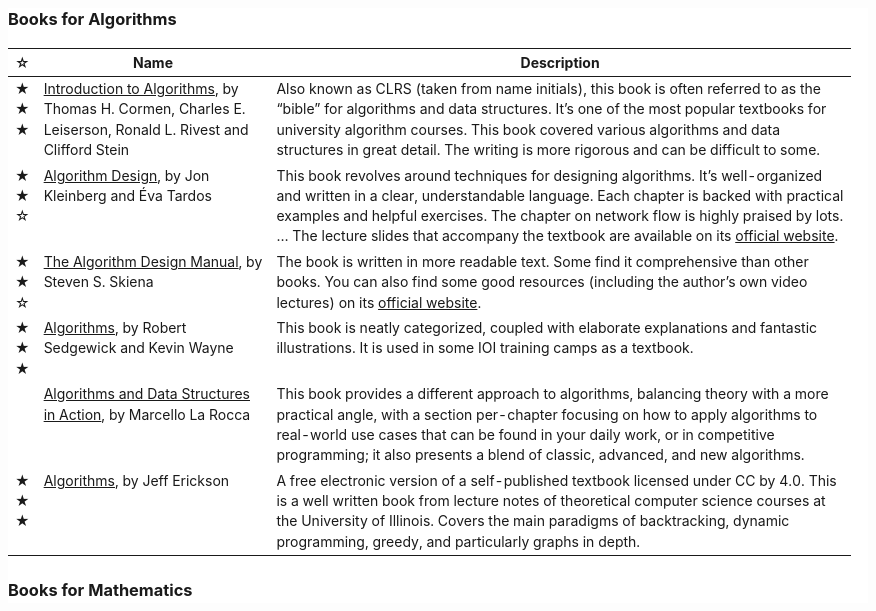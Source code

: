 
### Books for Algorithms

<table style="width:98%;"><colgroup><col style="width: 0%" /><col style="width: 28%" /><col style="width: 70%" /></colgroup><thead><tr class="header"><th>☆</th><th>Name</th><th>Description</th></tr></thead><tbody><tr class="odd"><td>★★★</td><td><a href="https://mitpress.mit.edu/books/introduction-algorithms">Introduction to Algorithms</a>, by Thomas H. Cormen, Charles E. Leiserson, Ronald L. Rivest and Clifford Stein</td><td>Also known as CLRS (taken from name initials), this book is often referred to as the “bible” for algorithms and data structures. It’s one of the most popular textbooks for university algorithm courses. This book covered various algorithms and data structures in great detail. The writing is more rigorous and can be difficult to some.</td></tr><tr class="even"><td>★★☆</td><td><a href="http://amzn.to/VjhioK">Algorithm Design</a>, by Jon Kleinberg and Éva Tardos</td><td>This book revolves around techniques for designing algorithms. It’s well-organized and written in a clear, understandable language. Each chapter is backed with practical examples and helpful exercises. The chapter on network flow is highly praised by lots. … The lecture slides that accompany the textbook are available on its <a href="http://www.cs.princeton.edu/~wayne/kleinberg-tardos/">official website</a>.</td></tr><tr class="odd"><td>★★☆</td><td><a href="https://www.amazon.com/Algorithm-Design-Manual-Steven-Skiena/dp/1848000693">The Algorithm Design Manual</a>, by Steven S. Skiena</td><td>The book is written in more readable text. Some find it comprehensive than other books. You can also find some good resources (including the author’s own video lectures) on its <a href="http://www.algorist.com">official website</a>.</td></tr><tr class="even"><td>★★★</td><td><a href="https://www.amazon.com/Algorithms-4th-Robert-Sedgewick/dp/032157351X">Algorithms</a>, by Robert Sedgewick and Kevin Wayne</td><td>This book is neatly categorized, coupled with elaborate explanations and fantastic illustrations. It is used in some IOI training camps as a textbook.</td></tr><tr class="odd"><td></td><td><a href="https://www.manning.com/books/algorithms-and-data-structures-in-action">Algorithms and Data Structures in Action</a>, by Marcello La Rocca</td><td>This book provides a different approach to algorithms, balancing theory with a more practical angle, with a section per-chapter focusing on how to apply algorithms to real-world use cases that can be found in your daily work, or in competitive programming; it also presents a blend of classic, advanced, and new algorithms.</td></tr><tr class="even"><td>★★★</td><td><a href="https://jeffe.cs.illinois.edu/teaching/algorithms/">Algorithms</a>, by Jeff Erickson</td><td>A free electronic version of a self-published textbook licensed under CC by 4.0. This is a well written book from lecture notes of theoretical computer science courses at the University of Illinois. Covers the main paradigms of backtracking, dynamic programming, greedy, and particularly graphs in depth.</td></tr></tbody></table>

### Books for Mathematics
